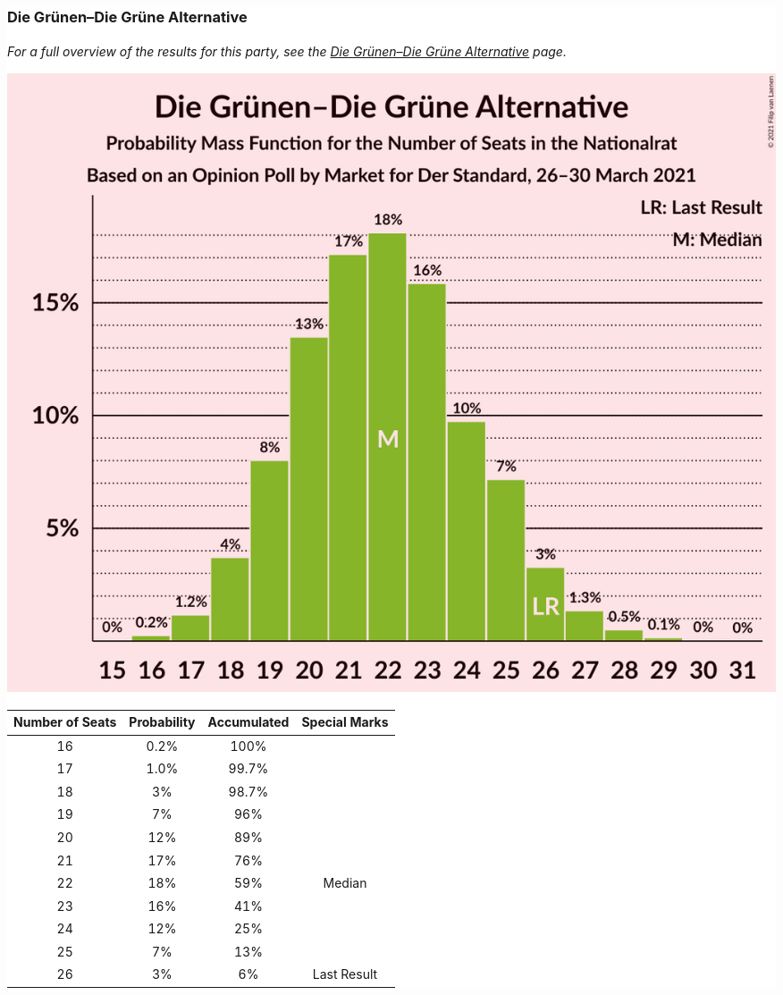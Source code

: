 
### Die Grünen–Die Grüne Alternative

*For a full overview of the results for this party, see the [Die Grünen–Die Grüne Alternative](party-diegrünen–diegrünealternative.html) page.*

![Graph with seats probability mass function not yet produced](2021-03-30-Market-seats-pmf-diegrünen–diegrünealternative.png "Seats Probability Mass Function")

| Number of Seats | Probability | Accumulated | Special Marks |
|:---------------:|:-----------:|:-----------:|:-------------:|
| 16 | 0.2% | 100% |  |
| 17 | 1.0% | 99.7% |  |
| 18 | 3% | 98.7% |  |
| 19 | 7% | 96% |  |
| 20 | 12% | 89% |  |
| 21 | 17% | 76% |  |
| 22 | 18% | 59% | Median |
| 23 | 16% | 41% |  |
| 24 | 12% | 25% |  |
| 25 | 7% | 13% |  |
| 26 | 3% | 6% | Last Result |